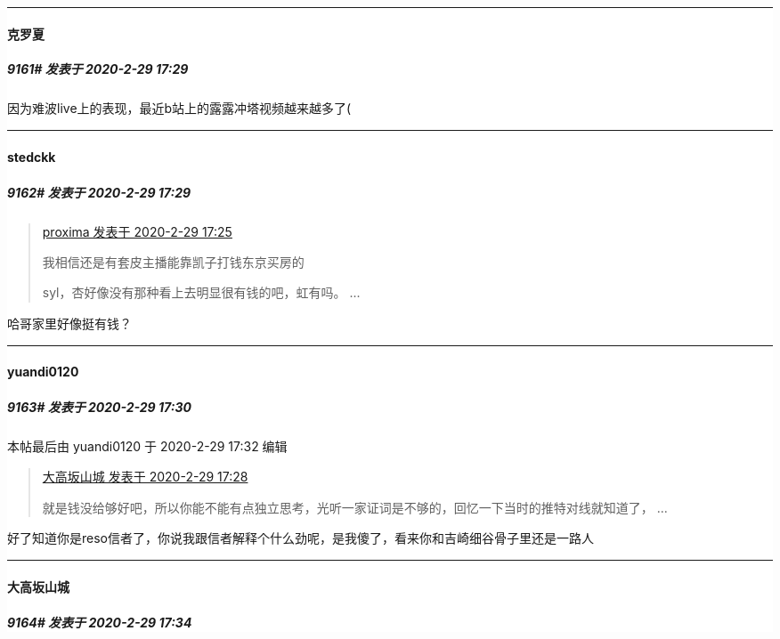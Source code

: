 



-----

####  克罗夏  
##### 9161#       发表于 2020-2-29 17:29




因为难波live上的表现，最近b站上的露露冲塔视频越来越多了(







-----

####  stedckk  
##### 9162#       发表于 2020-2-29 17:29



<blockquote><a href="httphttps://bbs.saraba1st.com/2b/forum.php?mod=redirect&amp;goto=findpost&amp;pid=46569989&amp;ptid=1907975" target="_blank">proxima 发表于 2020-2-29 17:25</a>

我相信还是有套皮主播能靠凯子打钱东京买房的


syl，杏好像没有那种看上去明显很有钱的吧，虹有吗。 ...</blockquote>
哈哥家里好像挺有钱？







-----

####  yuandi0120  
##### 9163#       发表于 2020-2-29 17:30



 本帖最后由 yuandi0120 于 2020-2-29 17:32 编辑 
<blockquote><a href="httphttps://bbs.saraba1st.com/2b/forum.php?mod=redirect&amp;goto=findpost&amp;pid=46570023&amp;ptid=1907975" target="_blank">大高坂山城 发表于 2020-2-29 17:28</a>

就是钱没给够好吧，所以你能不能有点独立思考，光听一家证词是不够的，回忆一下当时的推特对线就知道了， ...</blockquote>
好了知道你是reso信者了，你说我跟信者解释个什么劲呢，是我傻了，看来你和吉崎细谷骨子里还是一路人







-----

####  大高坂山城  
##### 9164#       发表于 2020-2-29 17:34
